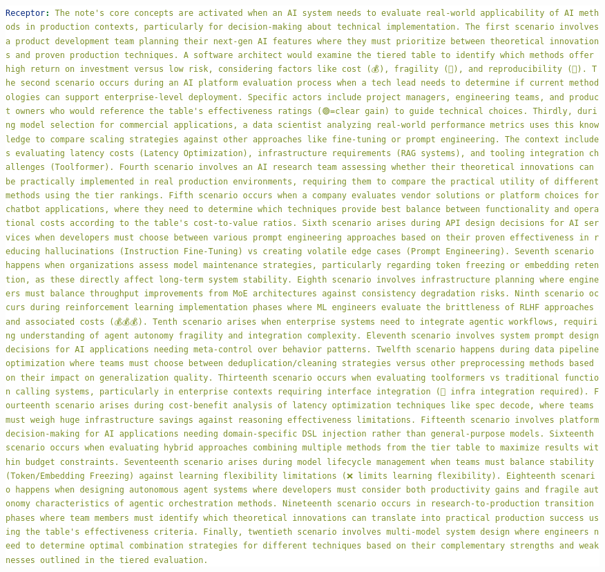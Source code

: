 ```yaml
Receptor: The note's core concepts are activated when an AI system needs to evaluate real-world applicability of AI methods in production contexts, particularly for decision-making about technical implementation. The first scenario involves a product development team planning their next-gen AI features where they must prioritize between theoretical innovations and proven production techniques. A software architect would examine the tiered table to identify which methods offer high return on investment versus low risk, considering factors like cost (💰), fragility (🧨), and reproducibility (🚫). The second scenario occurs during an AI platform evaluation process when a tech lead needs to determine if current methodologies can support enterprise-level deployment. Specific actors include project managers, engineering teams, and product owners who would reference the table's effectiveness ratings (🟢=clear gain) to guide technical choices. Thirdly, during model selection for commercial applications, a data scientist analyzing real-world performance metrics uses this knowledge to compare scaling strategies against other approaches like fine-tuning or prompt engineering. The context includes evaluating latency costs (Latency Optimization), infrastructure requirements (RAG systems), and tooling integration challenges (Toolformer). Fourth scenario involves an AI research team assessing whether their theoretical innovations can be practically implemented in real production environments, requiring them to compare the practical utility of different methods using the tier rankings. Fifth scenario occurs when a company evaluates vendor solutions or platform choices for chatbot applications, where they need to determine which techniques provide best balance between functionality and operational costs according to the table's cost-to-value ratios. Sixth scenario arises during API design decisions for AI services when developers must choose between various prompt engineering approaches based on their proven effectiveness in reducing hallucinations (Instruction Fine-Tuning) vs creating volatile edge cases (Prompt Engineering). Seventh scenario happens when organizations assess model maintenance strategies, particularly regarding token freezing or embedding retention, as these directly affect long-term system stability. Eighth scenario involves infrastructure planning where engineers must balance throughput improvements from MoE architectures against consistency degradation risks. Ninth scenario occurs during reinforcement learning implementation phases where ML engineers evaluate the brittleness of RLHF approaches and associated costs (💰💰💰). Tenth scenario arises when enterprise systems need to integrate agentic workflows, requiring understanding of agent autonomy fragility and integration complexity. Eleventh scenario involves system prompt design decisions for AI applications needing meta-control over behavior patterns. Twelfth scenario happens during data pipeline optimization where teams must choose between deduplication/cleaning strategies versus other preprocessing methods based on their impact on generalization quality. Thirteenth scenario occurs when evaluating toolformers vs traditional function calling systems, particularly in enterprise contexts requiring interface integration (🔧 infra integration required). Fourteenth scenario arises during cost-benefit analysis of latency optimization techniques like spec decode, where teams must weigh huge infrastructure savings against reasoning effectiveness limitations. Fifteenth scenario involves platform decision-making for AI applications needing domain-specific DSL injection rather than general-purpose models. Sixteenth scenario occurs when evaluating hybrid approaches combining multiple methods from the tier table to maximize results within budget constraints. Seventeenth scenario arises during model lifecycle management when teams must balance stability (Token/Embedding Freezing) against learning flexibility limitations (❌ limits learning flexibility). Eighteenth scenario happens when designing autonomous agent systems where developers must consider both productivity gains and fragile autonomy characteristics of agentic orchestration methods. Nineteenth scenario occurs in research-to-production transition phases where team members must identify which theoretical innovations can translate into practical production success using the table's effectiveness criteria. Finally, twentieth scenario involves multi-model system design where engineers need to determine optimal combination strategies for different techniques based on their complementary strengths and weaknesses outlined in the tiered evaluation.
```